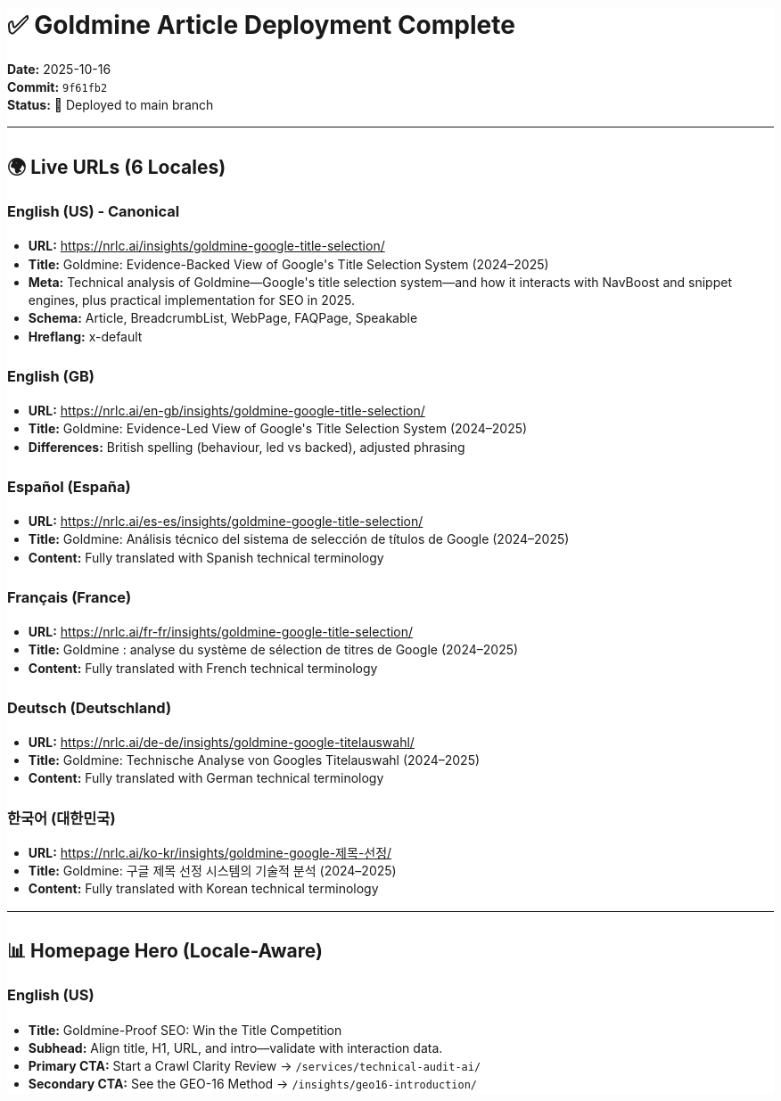# ✅ Goldmine Article Deployment Complete

**Date:** 2025-10-16  
**Commit:** `9f61fb2`  
**Status:** 🚀 Deployed to main branch

---

## 🌍 Live URLs (6 Locales)

### English (US) - Canonical
- **URL:** https://nrlc.ai/insights/goldmine-google-title-selection/
- **Title:** Goldmine: Evidence-Backed View of Google's Title Selection System (2024–2025)
- **Meta:** Technical analysis of Goldmine—Google's title selection system—and how it interacts with NavBoost and snippet engines, plus practical implementation for SEO in 2025.
- **Schema:** Article, BreadcrumbList, WebPage, FAQPage, Speakable
- **Hreflang:** x-default

### English (GB)
- **URL:** https://nrlc.ai/en-gb/insights/goldmine-google-title-selection/
- **Title:** Goldmine: Evidence-Led View of Google's Title Selection System (2024–2025)
- **Differences:** British spelling (behaviour, led vs backed), adjusted phrasing

### Español (España)
- **URL:** https://nrlc.ai/es-es/insights/goldmine-google-title-selection/
- **Title:** Goldmine: Análisis técnico del sistema de selección de títulos de Google (2024–2025)
- **Content:** Fully translated with Spanish technical terminology

### Français (France)
- **URL:** https://nrlc.ai/fr-fr/insights/goldmine-google-title-selection/
- **Title:** Goldmine : analyse du système de sélection de titres de Google (2024–2025)
- **Content:** Fully translated with French technical terminology

### Deutsch (Deutschland)
- **URL:** https://nrlc.ai/de-de/insights/goldmine-google-titelauswahl/
- **Title:** Goldmine: Technische Analyse von Googles Titelauswahl (2024–2025)
- **Content:** Fully translated with German technical terminology

### 한국어 (대한민국)
- **URL:** https://nrlc.ai/ko-kr/insights/goldmine-google-제목-선정/
- **Title:** Goldmine: 구글 제목 선정 시스템의 기술적 분석 (2024–2025)
- **Content:** Fully translated with Korean technical terminology

---

## 📊 Homepage Hero (Locale-Aware)

### English (US)
- **Title:** Goldmine-Proof SEO: Win the Title Competition
- **Subhead:** Align title, H1, URL, and intro—validate with interaction data.
- **Primary CTA:** Start a Crawl Clarity Review → `/services/technical-audit-ai/`
- **Secondary CTA:** See the GEO-16 Method → `/insights/geo16-introduction/`
